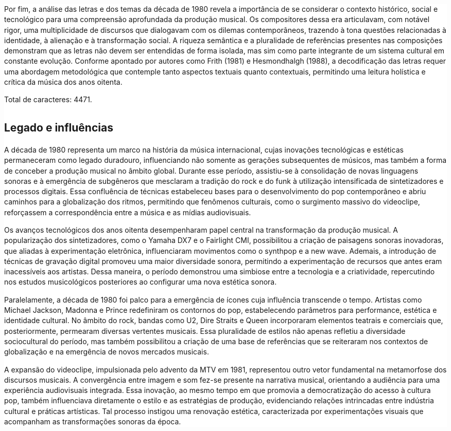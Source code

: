 Por fim, a análise das letras e dos temas da década de 1980 revela a importância de se considerar o
contexto histórico, social e tecnológico para uma compreensão aprofundada da produção musical. Os
compositores dessa era articulavam, com notável rigor, uma multiplicidade de discursos que
dialogavam com os dilemas contemporâneos, trazendo à tona questões relacionadas à identidade, à
alienação e à transformação social. A riqueza semântica e a pluralidade de referências presentes nas
composições demonstram que as letras não devem ser entendidas de forma isolada, mas sim como parte
integrante de um sistema cultural em constante evolução. Conforme apontado por autores como Frith
(1981) e Hesmondhalgh (1988), a decodificação das letras requer uma abordagem metodológica que
contemple tanto aspectos textuais quanto contextuais, permitindo uma leitura holística e crítica da
música dos anos oitenta.

Total de caracteres: 4471.

## Legado e influências

A década de 1980 representa um marco na história da música internacional, cujas inovações
tecnológicas e estéticas permaneceram como legado duradouro, influenciando não somente as gerações
subsequentes de músicos, mas também a forma de conceber a produção musical no âmbito global. Durante
esse período, assistiu-se à consolidação de novas linguagens sonoras e à emergência de subgêneros
que mesclaram a tradição do rock e do funk à utilização intensificada de sintetizadores e processos
digitais. Essa confluência de técnicas estabeleceu bases para o desenvolvimento do pop contemporâneo
e abriu caminhos para a globalização dos ritmos, permitindo que fenômenos culturais, como o
surgimento massivo do videoclipe, reforçassem a correspondência entre a música e as mídias
audiovisuais.

Os avanços tecnológicos dos anos oitenta desempenharam papel central na transformação da produção
musical. A popularização dos sintetizadores, como o Yamaha DX7 e o Fairlight CMI, possibilitou a
criação de paisagens sonoras inovadoras, que aliadas à experimentação eletrônica, influenciaram
movimentos como o synthpop e a new wave. Ademais, a introdução de técnicas de gravação digital
promoveu uma maior diversidade sonora, permitindo a experimentação de recursos que antes eram
inacessíveis aos artistas. Dessa maneira, o período demonstrou uma simbiose entre a tecnologia e a
criatividade, repercutindo nos estudos musicológicos posteriores ao configurar uma nova estética
sonora.

Paralelamente, a década de 1980 foi palco para a emergência de ícones cuja influência transcende o
tempo. Artistas como Michael Jackson, Madonna e Prince redefiniram os contornos do pop,
estabelecendo parâmetros para performance, estética e identidade cultural. No âmbito do rock, bandas
como U2, Dire Straits e Queen incorporaram elementos teatrais e comerciais que, posteriormente,
permearam diversas vertentes musicais. Essa pluralidade de estilos não apenas refletiu a diversidade
sociocultural do período, mas também possibilitou a criação de uma base de referências que se
reiteraram nos contextos de globalização e na emergência de novos mercados musicais.

A expansão do videoclipe, impulsionada pelo advento da MTV em 1981, representou outro vetor
fundamental na metamorfose dos discursos musicais. A convergência entre imagem e som fez-se presente
na narrativa musical, orientando a audiência para uma experiência audiovisuais integrada. Essa
inovação, ao mesmo tempo em que promovia a democratização do acesso à cultura pop, também
influenciava diretamente o estilo e as estratégias de produção, evidenciando relações intrincadas
entre indústria cultural e práticas artísticas. Tal processo instigou uma renovação estética,
caracterizada por experimentações visuais que acompanham as transformações sonoras da época.
